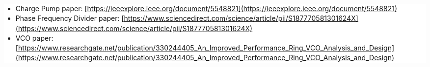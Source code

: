 - Charge Pump paper: [https://ieeexplore.ieee.org/document/5548821](https://ieeexplore.ieee.org/document/5548821)
- Phase Frequency Divider paper: [https://www.sciencedirect.com/science/article/pii/S187770581301624X](https://www.sciencedirect.com/science/article/pii/S187770581301624X)
- VCO paper: [https://www.researchgate.net/publication/330244405_An_Improved_Performance_Ring_VCO_Analysis_and_Design](https://www.researchgate.net/publication/330244405_An_Improved_Performance_Ring_VCO_Analysis_and_Design)
